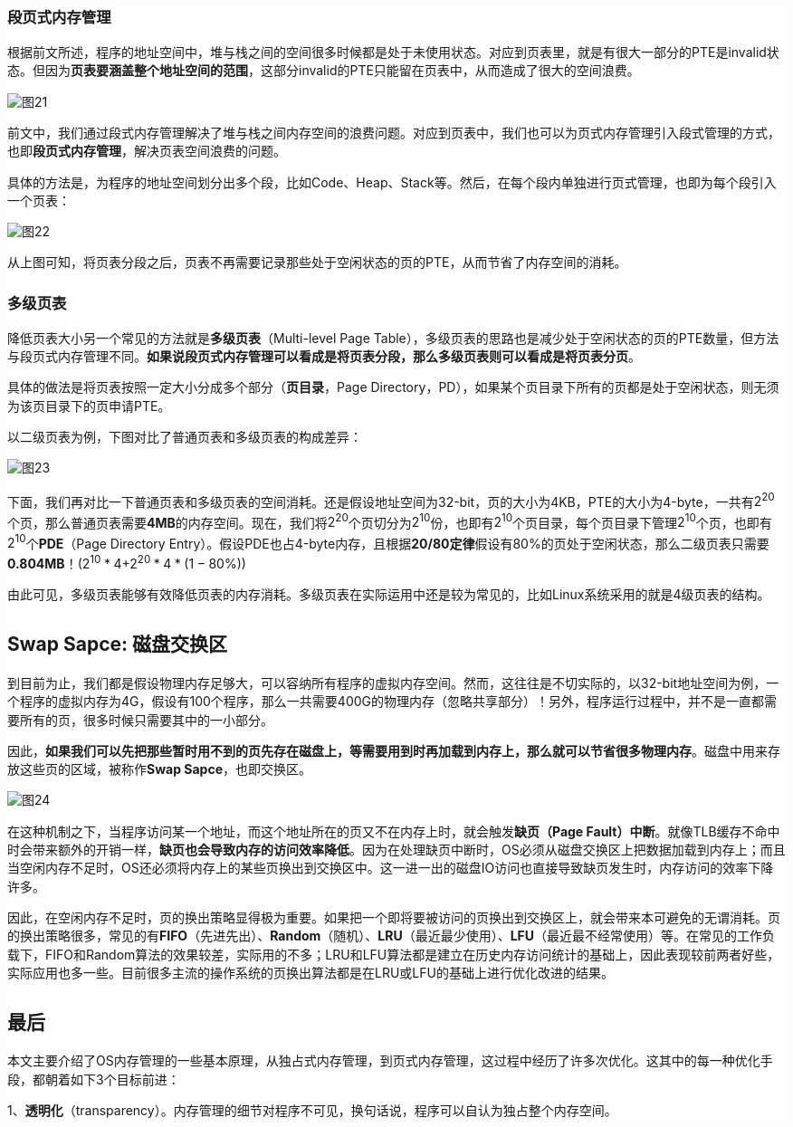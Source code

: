### 段页式内存管理

根据前文所述，程序的地址空间中，堆与栈之间的空间很多时候都是处于未使用状态。对应到页表里，就是有很大一部分的PTE是invalid状态。但因为**页表要涵盖整个地址空间的范围**，这部分invalid的PTE只能留在页表中，从而造成了很大的空间浪费。

![图21](https://tva1.sinaimg.cn/large/008i3skNgy1gy6qm1r64qj31j00u045u.jpg)

前文中，我们通过段式内存管理解决了堆与栈之间内存空间的浪费问题。对应到页表中，我们也可以为页式内存管理引入段式管理的方式，也即**段页式内存管理**，解决页表空间浪费的问题。

具体的方法是，为程序的地址空间划分出多个段，比如Code、Heap、Stack等。然后，在每个段内单独进行页式管理，也即为每个段引入一个页表：

![图22](https://tva1.sinaimg.cn/large/008i3skNgy1gy74t4g3bkj31fy0tqdnc.jpg)

从上图可知，将页表分段之后，页表不再需要记录那些处于空闲状态的页的PTE，从而节省了内存空间的消耗。

### 多级页表

降低页表大小另一个常见的方法就是**多级页表**（Multi-level Page Table），多级页表的思路也是减少处于空闲状态的页的PTE数量，但方法与段页式内存管理不同。**如果说段页式内存管理可以看成是将页表分段，那么多级页表则可以看成是将页表分页**。

具体的做法是将页表按照一定大小分成多个部分（**页目录**，Page Directory，PD），如果某个页目录下所有的页都是处于空闲状态，则无须为该页目录下的页申请PTE。

以二级页表为例，下图对比了普通页表和多级页表的构成差异：

![图23](https://tva1.sinaimg.cn/large/008i3skNly1gy77cb1vt2j31i00ssdni.jpg)

下面，我们再对比一下普通页表和多级页表的空间消耗。还是假设地址空间为32-bit，页的大小为4KB，PTE的大小为4-byte，一共有$2^{20}$个页，那么普通页表需要**4MB**的内存空间。现在，我们将$2^{20}$个页切分为$2^{10}$份，也即有$2^{10}$个页目录，每个页目录下管理$2^{10}$个页，也即有$2^{10}$个**PDE**（Page Directory Entry）。假设PDE也占4-byte内存，且根据**20/80定律**假设有80%的页处于空闲状态，那么二级页表只需要**0.804MB**！(${2^{10}*4}$${+2^{20}*4*(1-80\%)}$)

由此可见，多级页表能够有效降低页表的内存消耗。多级页表在实际运用中还是较为常见的，比如Linux系统采用的就是4级页表的结构。

## Swap Sapce: 磁盘交换区

到目前为止，我们都是假设物理内存足够大，可以容纳所有程序的虚拟内存空间。然而，这往往是不切实际的，以32-bit地址空间为例，一个程序的虚拟内存为4G，假设有100个程序，那么一共需要400G的物理内存（忽略共享部分）！另外，程序运行过程中，并不是一直都需要所有的页，很多时候只需要其中的一小部分。

因此，**如果我们可以先把那些暂时用不到的页先存在磁盘上，等需要用到时再加载到内存上，那么就可以节省很多物理内存**。磁盘中用来存放这些页的区域，被称作**Swap Sapce**，也即交换区。

![图24](https://tva1.sinaimg.cn/large/008i3skNgy1gy7f8jmqk8j31gy0n0q8r.jpg)

在这种机制之下，当程序访问某一个地址，而这个地址所在的页又不在内存上时，就会触发**缺页（Page Fault）中断**。就像TLB缓存不命中时会带来额外的开销一样，**缺页也会导致内存的访问效率降低**。因为在处理缺页中断时，OS必须从磁盘交换区上把数据加载到内存上；而且当空闲内存不足时，OS还必须将内存上的某些页换出到交换区中。这一进一出的磁盘IO访问也直接导致缺页发生时，内存访问的效率下降许多。

因此，在空闲内存不足时，页的换出策略显得极为重要。如果把一个即将要被访问的页换出到交换区上，就会带来本可避免的无谓消耗。页的换出策略很多，常见的有**FIFO**（先进先出）、**Random**（随机）、**LRU**（最近最少使用）、**LFU**（最近最不经常使用）等。在常见的工作负载下，FIFO和Random算法的效果较差，实际用的不多；LRU和LFU算法都是建立在历史内存访问统计的基础上，因此表现较前两者好些，实际应用也多一些。目前很多主流的操作系统的页换出算法都是在LRU或LFU的基础上进行优化改进的结果。

## 最后

本文主要介绍了OS内存管理的一些基本原理，从独占式内存管理，到页式内存管理，这过程中经历了许多次优化。这其中的每一种优化手段，都朝着如下3个目标前进：

1、**透明化**（transparency）。内存管理的细节对程序不可见，换句话说，程序可以自认为独占整个内存空间。

